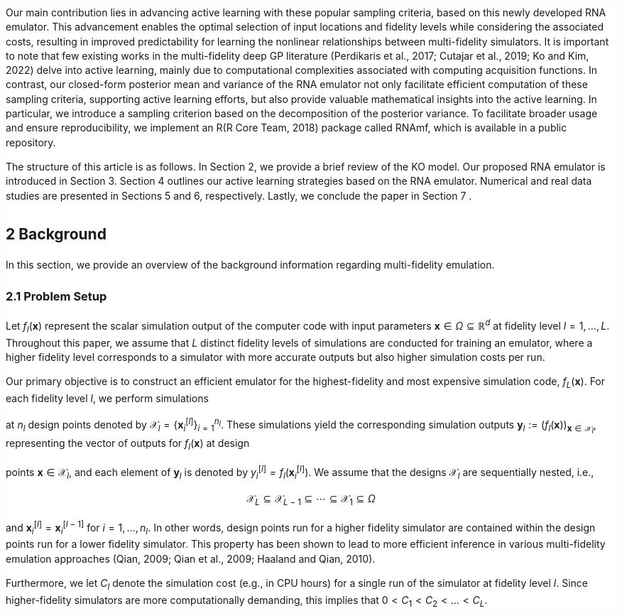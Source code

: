 Our main contribution lies in advancing active learning with these popular sampling criteria, based on this newly developed RNA emulator. This advancement enables the optimal selection of input locations and fidelity levels while considering the associated costs, resulting in improved predictability for learning the nonlinear relationships between multi-fidelity simulators. It is important to note that few existing works in the multi-fidelity deep GP literature (Perdikaris et al., 2017; Cutajar et al., 2019; Ko and Kim, 2022) delve into active learning, mainly due to computational complexities associated with computing acquisition functions. In contrast, our closed-form posterior mean and variance of the RNA emulator not only facilitate efficient computation of these sampling criteria, supporting active learning efforts, but also provide valuable mathematical insights into the active learning. In particular, we introduce a sampling criterion based on the decomposition of the posterior variance. To facilitate broader usage and ensure reproducibility, we implement an $\mathrm{R}(\mathrm{R}$ Core Team, 2018) package called RNAmf, which is available in a public repository.

The structure of this article is as follows. In Section 2, we provide a brief review of the KO model. Our proposed RNA emulator is introduced in Section 3. Section 4 outlines our active learning strategies based on the RNA emulator. Numerical and real data studies are presented in Sections 5 and 6, respectively. Lastly, we conclude the paper in Section 7 .

## 2 Background

In this section, we provide an overview of the background information regarding multi-fidelity emulation.

### 2.1 Problem Setup

Let $f_{l}(\mathbf{x})$ represent the scalar simulation output of the computer code with input parameters $\mathbf{x} \in \Omega \subseteq \mathbb{R}^{d}$ at fidelity level $l=1, \ldots, L$. Throughout this paper, we assume that $L$ distinct fidelity levels of simulations are conducted for training an emulator, where a higher fidelity level corresponds to a simulator with more accurate outputs but also higher simulation costs per run.

Our primary objective is to construct an efficient emulator for the highest-fidelity and most expensive simulation code, $f_{L}(\mathbf{x})$. For each fidelity level $l$, we perform simulations

at $n_{l}$ design points denoted by $\mathcal{X}_{l}=\left\{\mathbf{x}_{i}^{[l]}\right\}_{i=1}^{n_{l}}$. These simulations yield the corresponding simulation outputs $\mathbf{y}_{l}:=\left(f_{l}(\mathbf{x})\right)_{\mathbf{x} \in \mathcal{X}_{l}}$, representing the vector of outputs for $f_{l}(\mathbf{x})$ at design

points $\mathbf{x} \in \mathcal{X}_{l}$, and each element of $\mathbf{y}_{l}$ is denoted by $y_{i}^{[l]}=f_{l}\left(\mathbf{x}_{i}^{[l]}\right)$. We assume that the designs $\mathcal{X}_{l}$ are sequentially nested, i.e.,

$$
\mathcal{X}_{L} \subseteq \mathcal{X}_{L-1} \subseteq \cdots \subseteq \mathcal{X}_{1} \subseteq \Omega
$$

and $\mathbf{x}_{i}^{[l]}=\mathbf{x}_{i}^{[l-1]}$ for $i=1, \ldots, n_{l}$. In other words, design points run for a higher fidelity simulator are contained within the design points run for a lower fidelity simulator. This property has been shown to lead to more efficient inference in various multi-fidelity emulation approaches (Qian, 2009; Qian et al., 2009; Haaland and Qian, 2010).

Furthermore, we let $C_{l}$ denote the simulation cost (e.g., in CPU hours) for a single run of the simulator at fidelity level $l$. Since higher-fidelity simulators are more computationally demanding, this implies that $0<C_{1}<C_{2}<\ldots<C_{L}$.
